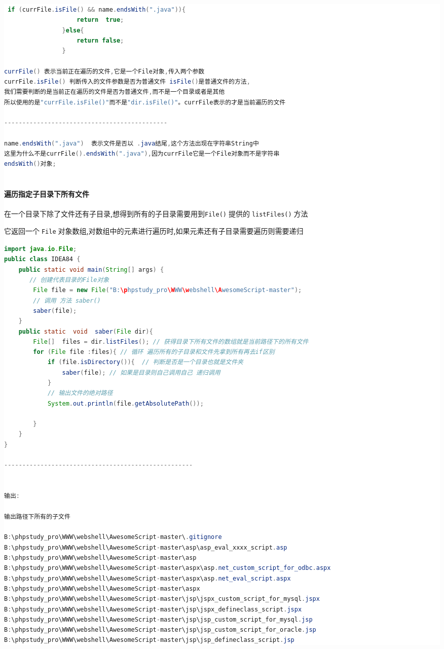 ```java
 if (currFile.isFile() && name.endsWith(".java")){
                    return  true;
                }else{
                    return false;
                }

currFile() 表示当前正在遍历的文件,它是一个File对象,传入两个参数
currFile.isFile() 判断传入的文件参数是否为普通文件 isFile()是普通文件的方法,
我们需要判断的是当前正在遍历的文件是否为普通文件,而不是一个目录或者是其他
所以使用的是"currFile.isFile()"而不是"dir.isFile()"。currFile表示的才是当前遍历的文件

---------------------------------------------

name.endsWith(".java")  表示文件是否以 .java结尾,这个方法出现在字符串String中
这里为什么不是currFile().endsWith(".java"),因为currFile它是一个File对象而不是字符串
endsWith()对象;
                
```

#### 遍历指定子目录下所有文件

在一个目录下除了文件还有子目录,想得到所有的子目录需要用到`File()` 提供的 `listFiles()` 方法

它返回一个 `File` 对象数组,对数组中的元素进行遍历时,如果元素还有子目录需要遍历则需要递归

```java
import java.io.File;
public class IDEA84 {
    public static void main(String[] args) {
       // 创建代表目录的File对象
        File file = new File("B:\phpstudy_pro\WWW\webshell\AwesomeScript-master");
        // 调用 方法 saber()
        saber(file);
    }
    public static  void  saber(File dir){
        File[]  files = dir.listFiles(); // 获得目录下所有文件的数组就是当前路径下的所有文件
        for (File file :files){ // 循环 遍历所有的子目录和文件先拿到所有再去if区别
            if (file.isDirectory()){  // 判断是否是一个目录也就是文件夹
                saber(file); // 如果是目录则自己调用自己 递归调用
            }
            // 输出文件的绝对路径
            System.out.println(file.getAbsolutePath());

        }
    }
}

----------------------------------------------------


输出:

输出路径下所有的子文件

B:\phpstudy_pro\WWW\webshell\AwesomeScript-master\.gitignore
B:\phpstudy_pro\WWW\webshell\AwesomeScript-master\asp\asp_eval_xxxx_script.asp
B:\phpstudy_pro\WWW\webshell\AwesomeScript-master\asp
B:\phpstudy_pro\WWW\webshell\AwesomeScript-master\aspx\asp.net_custom_script_for_odbc.aspx
B:\phpstudy_pro\WWW\webshell\AwesomeScript-master\aspx\asp.net_eval_script.aspx
B:\phpstudy_pro\WWW\webshell\AwesomeScript-master\aspx
B:\phpstudy_pro\WWW\webshell\AwesomeScript-master\jsp\jspx_custom_script_for_mysql.jspx
B:\phpstudy_pro\WWW\webshell\AwesomeScript-master\jsp\jspx_defineclass_script.jspx
B:\phpstudy_pro\WWW\webshell\AwesomeScript-master\jsp\jsp_custom_script_for_mysql.jsp
B:\phpstudy_pro\WWW\webshell\AwesomeScript-master\jsp\jsp_custom_script_for_oracle.jsp
B:\phpstudy_pro\WWW\webshell\AwesomeScript-master\jsp\jsp_defineclass_script.jsp
```